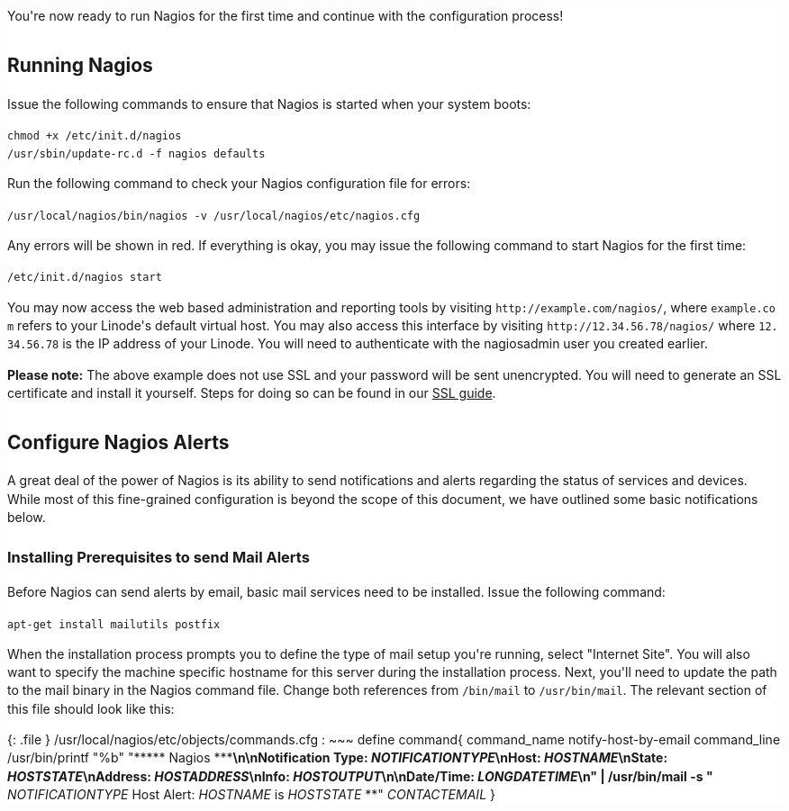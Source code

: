 You're now ready to run Nagios for the first time and continue with the configuration process!

Running Nagios
--------------

Issue the following commands to ensure that Nagios is started when your system boots:

    chmod +x /etc/init.d/nagios
    /usr/sbin/update-rc.d -f nagios defaults

Run the following command to check your Nagios configuration file for errors:

    /usr/local/nagios/bin/nagios -v /usr/local/nagios/etc/nagios.cfg

Any errors will be shown in red. If everything is okay, you may issue the following command to start Nagios for the first time:

    /etc/init.d/nagios start

You may now access the web based administration and reporting tools by visiting `http://example.com/nagios/`, where `example.com` refers to your Linode's default virtual host. You may also access this interface by visiting `http://12.34.56.78/nagios/` where `12.34.56.78` is the IP address of your Linode. You will need to authenticate with the nagiosadmin user you created earlier.

**Please note:** The above example does not use SSL and your password will be sent unencrypted. You will need to generate an SSL certificate and install it yourself. Steps for doing so can be found in our [SSL guide](/docs/security/ssl//self-signed).

Configure Nagios Alerts
-----------------------

A great deal of the power of Nagios is its ability to send notifications and alerts regarding the status of services and devices. While most of this fine-grained configuration is beyond the scope of this document, we have outlined some basic notifications below.

### Installing Prerequisites to send Mail Alerts

Before Nagios can send alerts by email, basic mail services need to be installed. Issue the following command:

    apt-get install mailutils postfix

When the installation process prompts you to define the type of mail setup you're running, select "Internet Site". You will also want to specify the machine specific hostname for this server during the installation process. Next, you'll need to update the path to the mail binary in the Nagios command file. Change both references from `/bin/mail` to `/usr/bin/mail`. The relevant section of this file should look like this:

{: .file }
/usr/local/nagios/etc/objects/commands.cfg
:   ~~~
    define command{
        command_name    notify-host-by-email
        command_line    /usr/bin/printf "%b" "***** Nagios *****\n\nNotification Type: $NOTIFICATIONTYPE$\nHost: $HOSTNAME$\nState: $HOSTSTATE$\nAddress: $HOSTADDRESS$\nInfo: $HOSTOUTPUT$\n\nDate/Time: $LONGDATETIME$\n" | /usr/bin/mail -s "** $NOTIFICATIONTYPE$ Host Alert: $HOSTNAME$ is $HOSTSTATE$ **" $CONTACTEMAIL$
    }
